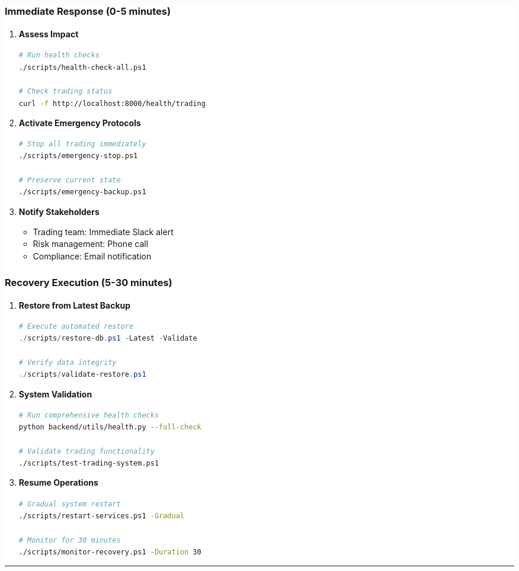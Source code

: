 ### Immediate Response (0-5 minutes)

1. **Assess Impact**
   ```bash
   # Run health checks
   ./scripts/health-check-all.ps1
   
   # Check trading status
   curl -f http://localhost:8000/health/trading
   ```

2. **Activate Emergency Protocols**
   ```bash
   # Stop all trading immediately
   ./scripts/emergency-stop.ps1
   
   # Preserve current state
   ./scripts/emergency-backup.ps1
   ```

3. **Notify Stakeholders**
   - Trading team: Immediate Slack alert
   - Risk management: Phone call
   - Compliance: Email notification

### Recovery Execution (5-30 minutes)

1. **Restore from Latest Backup**
   ```powershell
   # Execute automated restore
   ./scripts/restore-db.ps1 -Latest -Validate
   
   # Verify data integrity
   ./scripts/validate-restore.ps1
   ```

2. **System Validation**
   ```bash
   # Run comprehensive health checks
   python backend/utils/health.py --full-check
   
   # Validate trading functionality
   ./scripts/test-trading-system.ps1
   ```

3. **Resume Operations**
   ```bash
   # Gradual system restart
   ./scripts/restart-services.ps1 -Gradual
   
   # Monitor for 30 minutes
   ./scripts/monitor-recovery.ps1 -Duration 30
   ```

---
